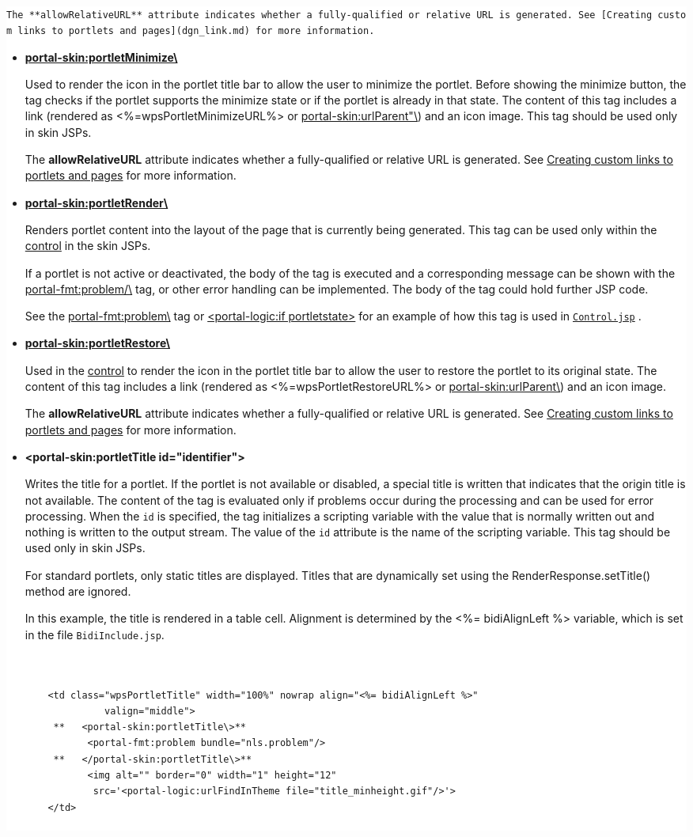     The **allowRelativeURL** attribute indicates whether a fully-qualified or relative URL is generated. See [Creating custom links to portlets and pages](dgn_link.md) for more information.

-   **<portal-skin:portletMinimize\>**

    Used to render the icon in the portlet title bar to allow the user to minimize the portlet. Before showing the minimize button, the tag checks if the portlet supports the minimize state or if the portlet is already in that state. The content of this tag includes a link \(rendered as <%=wpsPortletMinimizeURL%\> or [<portal-skin:urlParent"\>](#urlparent)\) and an icon image. This tag should be used only in skin JSPs.

    The **allowRelativeURL** attribute indicates whether a fully-qualified or relative URL is generated. See [Creating custom links to portlets and pages](dgn_link.md) for more information.

-   **<portal-skin:portletRender\>**

    Renders portlet content into the layout of the page that is currently being generated. This tag can be used only within the [control](dgn_skins.md) in the skin JSPs.

    If a portlet is not active or deactivated, the body of the tag is executed and a corresponding message can be shown with the <portal-fmt:problem/\> tag, or other error handling can be implemented. The body of the tag could hold further JSP code.

    See the [<portal-fmt:problem\>](dgn_ptlfmt.md) tag or [<portal-logic:if portletstate\>](dgn_ptllogic.md) for an example of how this tag is used in [`Control.jsp`](dgn_skins.md) .

-   **<portal-skin:portletRestore\>**

    Used in the [control](dgn_skins.md) to render the icon in the portlet title bar to allow the user to restore the portlet to its original state. The content of this tag includes a link \(rendered as <%=wpsPortletRestoreURL%\> or [<portal-skin:urlParent\>](#urlparent)\) and an icon image.

    The **allowRelativeURL** attribute indicates whether a fully-qualified or relative URL is generated. See [Creating custom links to portlets and pages](dgn_link.md) for more information.

-   **<portal-skin:portletTitle id="identifier"\>**

    Writes the title for a portlet. If the portlet is not available or disabled, a special title is written that indicates that the origin title is not available. The content of the tag is evaluated only if problems occur during the processing and can be used for error processing. When the `id` is specified, the tag initializes a scripting variable with the value that is normally written out and nothing is written to the output stream. The value of the `id` attribute is the name of the scripting variable. This tag should be used only in skin JSPs.

    For standard portlets, only static titles are displayed. Titles that are dynamically set using the RenderResponse.setTitle\(\) method are ignored.

    In this example, the title is rendered in a table cell. Alignment is determined by the <%= bidiAlignLeft %\> variable, which is set in the file `BidiInclude.jsp`.

    ```
    
        
        <td class="wpsPortletTitle" width="100%" nowrap align="<%= bidiAlignLeft %>" 
                  valign="middle">
         **   <portal-skin:portletTitle\>**
               <portal-fmt:problem bundle="nls.problem"/>
         **   </portal-skin:portletTitle\>** 
               <img alt="" border="0" width="1" height="12"
                src='<portal-logic:urlFindInTheme file="title_minheight.gif"/>'>
        </td>
        